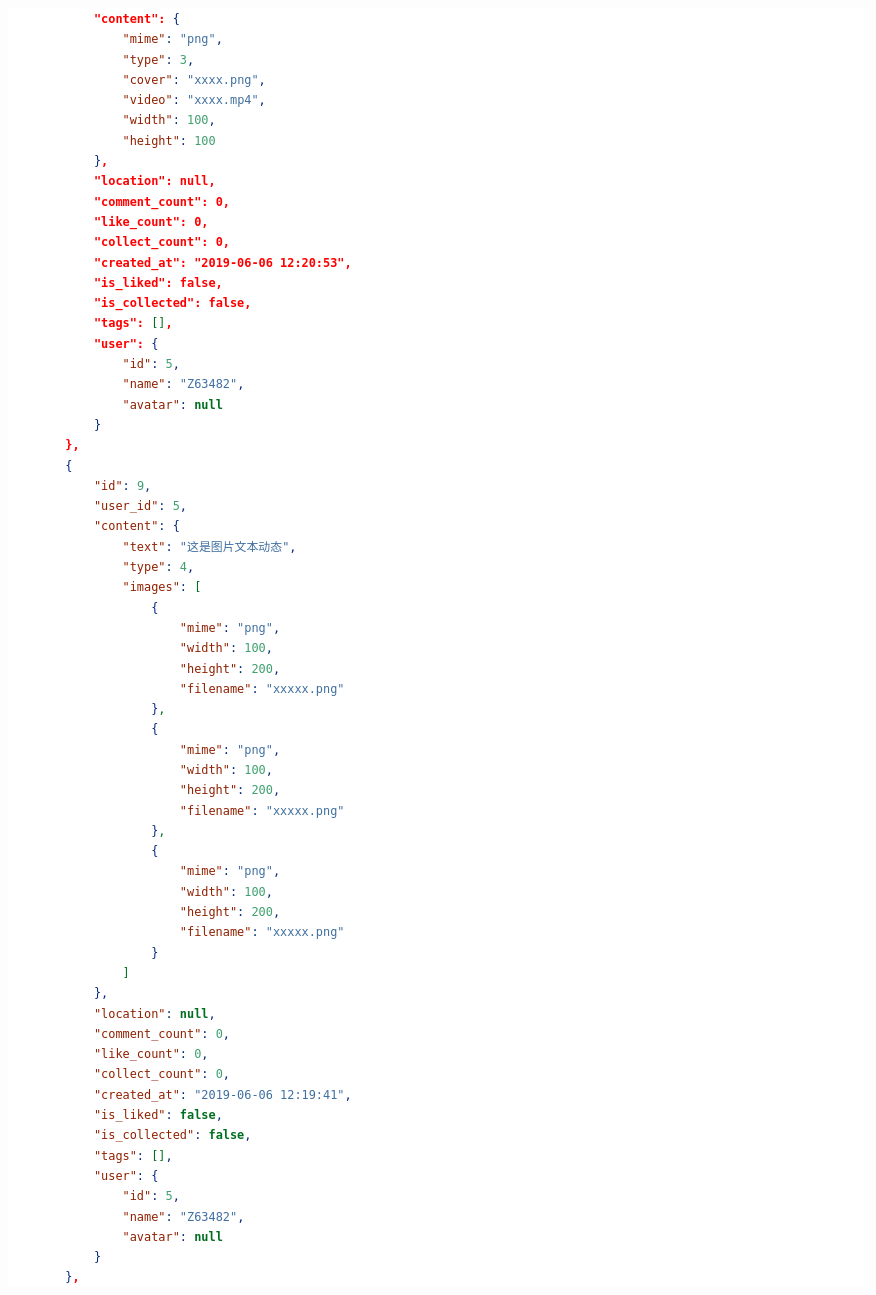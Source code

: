```json
            "content": {
                "mime": "png",
                "type": 3,
                "cover": "xxxx.png",
                "video": "xxxx.mp4",
                "width": 100,
                "height": 100
            },
            "location": null,
            "comment_count": 0,
            "like_count": 0,
            "collect_count": 0,
            "created_at": "2019-06-06 12:20:53",
            "is_liked": false,
            "is_collected": false,
            "tags": [],
            "user": {
                "id": 5,
                "name": "Z63482",
                "avatar": null
            }
        },
        {
            "id": 9,
            "user_id": 5,
            "content": {
                "text": "这是图片文本动态",
                "type": 4,
                "images": [
                    {
                        "mime": "png",
                        "width": 100,
                        "height": 200,
                        "filename": "xxxxx.png"
                    },
                    {
                        "mime": "png",
                        "width": 100,
                        "height": 200,
                        "filename": "xxxxx.png"
                    },
                    {
                        "mime": "png",
                        "width": 100,
                        "height": 200,
                        "filename": "xxxxx.png"
                    }
                ]
            },
            "location": null,
            "comment_count": 0,
            "like_count": 0,
            "collect_count": 0,
            "created_at": "2019-06-06 12:19:41",
            "is_liked": false,
            "is_collected": false,
            "tags": [],
            "user": {
                "id": 5,
                "name": "Z63482",
                "avatar": null
            }
        },
```